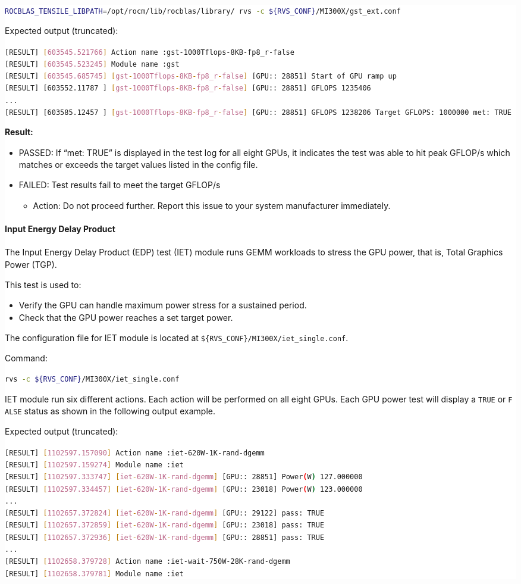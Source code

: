 ```bash
ROCBLAS_TENSILE_LIBPATH=/opt/rocm/lib/rocblas/library/ rvs -c ${RVS_CONF}/MI300X/gst_ext.conf
```

Expected output (truncated):

```bash
[RESULT] [603545.521766] Action name :gst-1000Tflops-8KB-fp8_r-false
[RESULT] [603545.523245] Module name :gst
[RESULT] [603545.685745] [gst-1000Tflops-8KB-fp8_r-false] [GPU:: 28851] Start of GPU ramp up
[RESULT] [603552.11787 ] [gst-1000Tflops-8KB-fp8_r-false] [GPU:: 28851] GFLOPS 1235406
...
[RESULT] [603585.12457 ] [gst-1000Tflops-8KB-fp8_r-false] [GPU:: 28851] GFLOPS 1238206 Target GFLOPS: 1000000 met: TRUE
```

**Result:**

- PASSED: If “met: TRUE” is displayed in the test log for all eight GPUs, it indicates the test was able to hit peak GFLOP/s which matches or exceeds the target values listed in the config file.

- FAILED: Test results fail to meet the target GFLOP/s

  - Action: Do not proceed further. Report this issue to your system manufacturer immediately.

#### Input Energy Delay Product

The Input Energy Delay Product (EDP) test (IET) module runs GEMM workloads to stress the GPU power, that is, Total Graphics Power (TGP).

This test is used to:

- Verify the GPU can handle maximum power stress for a sustained period.
- Check that the GPU power reaches a set target power.

The configuration file for IET module is located at
`${RVS_CONF}/MI300X/iet_single.conf`.

Command:

```bash
rvs -c ${RVS_CONF}/MI300X/iet_single.conf
```

IET module run six different actions. Each action will be performed on all eight GPUs. Each GPU power test will display a `TRUE` or `FALSE` status as shown in the following output example.

Expected output (truncated):

```bash
[RESULT] [1102597.157090] Action name :iet-620W-1K-rand-dgemm
[RESULT] [1102597.159274] Module name :iet
[RESULT] [1102597.333747] [iet-620W-1K-rand-dgemm] [GPU:: 28851] Power(W) 127.000000
[RESULT] [1102597.334457] [iet-620W-1K-rand-dgemm] [GPU:: 23018] Power(W) 123.000000
...
[RESULT] [1102657.372824] [iet-620W-1K-rand-dgemm] [GPU:: 29122] pass: TRUE
[RESULT] [1102657.372859] [iet-620W-1K-rand-dgemm] [GPU:: 23018] pass: TRUE
[RESULT] [1102657.372936] [iet-620W-1K-rand-dgemm] [GPU:: 28851] pass: TRUE
...
[RESULT] [1102658.379728] Action name :iet-wait-750W-28K-rand-dgemm
[RESULT] [1102658.379781] Module name :iet
```
